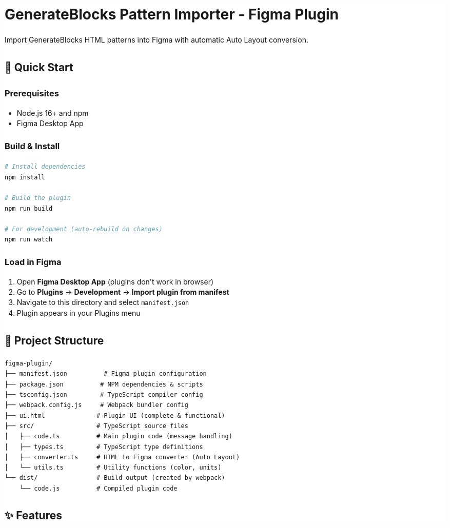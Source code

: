 # GenerateBlocks Pattern Importer - Figma Plugin

Import GenerateBlocks HTML patterns into Figma with automatic Auto Layout conversion.

## 🚀 Quick Start

### Prerequisites
- Node.js 16+ and npm
- Figma Desktop App

### Build & Install

```bash
# Install dependencies
npm install

# Build the plugin
npm run build

# For development (auto-rebuild on changes)
npm run watch
```

### Load in Figma

1. Open **Figma Desktop App** (plugins don't work in browser)
2. Go to **Plugins** → **Development** → **Import plugin from manifest**
3. Navigate to this directory and select `manifest.json`
4. Plugin appears in your Plugins menu

## 📁 Project Structure

```
figma-plugin/
├── manifest.json          # Figma plugin configuration
├── package.json          # NPM dependencies & scripts
├── tsconfig.json         # TypeScript compiler config
├── webpack.config.js     # Webpack bundler config
├── ui.html              # Plugin UI (complete & functional)
├── src/                 # TypeScript source files
│   ├── code.ts          # Main plugin code (message handling)
│   ├── types.ts         # TypeScript type definitions
│   ├── converter.ts     # HTML to Figma converter (Auto Layout)
│   └── utils.ts         # Utility functions (color, units)
└── dist/                # Build output (created by webpack)
    └── code.js          # Compiled plugin code
```

## ✨ Features
